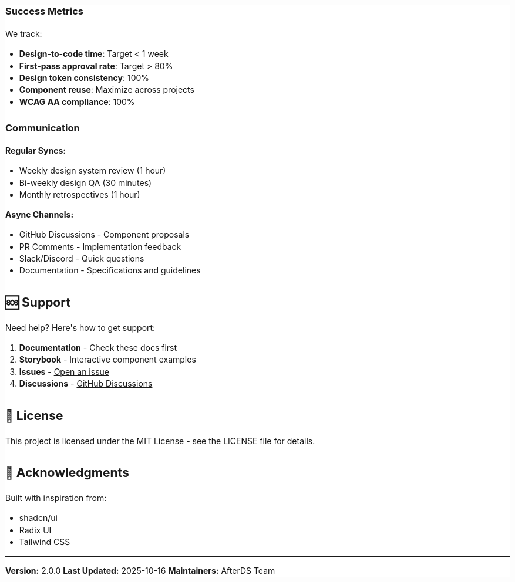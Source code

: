 ### Success Metrics

We track:
- **Design-to-code time**: Target < 1 week
- **First-pass approval rate**: Target > 80%
- **Design token consistency**: 100%
- **Component reuse**: Maximize across projects
- **WCAG AA compliance**: 100%

### Communication

**Regular Syncs:**
- Weekly design system review (1 hour)
- Bi-weekly design QA (30 minutes)
- Monthly retrospectives (1 hour)

**Async Channels:**
- GitHub Discussions - Component proposals
- PR Comments - Implementation feedback
- Slack/Discord - Quick questions
- Documentation - Specifications and guidelines

## 🆘 Support

Need help? Here's how to get support:

1. **Documentation** - Check these docs first
2. **Storybook** - Interactive component examples
3. **Issues** - [Open an issue](https://github.com/yourusername/afterds-2.0/issues)
4. **Discussions** - [GitHub Discussions](https://github.com/yourusername/afterds-2.0/discussions)

## 📄 License

This project is licensed under the MIT License - see the LICENSE file for details.

## 🤝 Acknowledgments

Built with inspiration from:
- [shadcn/ui](https://ui.shadcn.com/)
- [Radix UI](https://www.radix-ui.com/)
- [Tailwind CSS](https://tailwindcss.com/)

---

**Version:** 2.0.0
**Last Updated:** 2025-10-16
**Maintainers:** AfterDS Team
